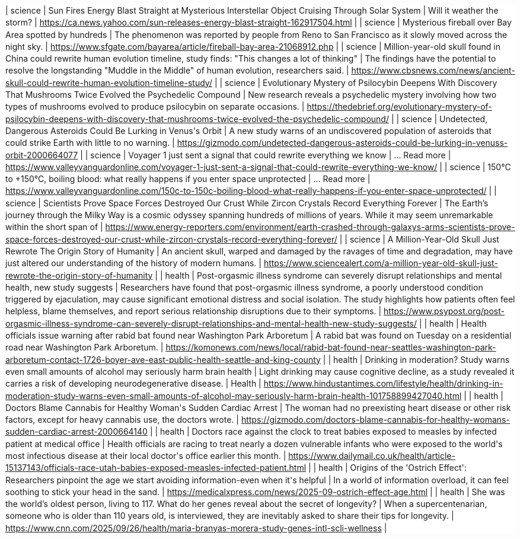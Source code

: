 | science | Sun Fires Energy Blast Straight at Mysterious Interstellar Object Cruising Through Solar System | Will it weather the storm? | https://ca.news.yahoo.com/sun-releases-energy-blast-straight-162917504.html |
| science | Mysterious fireball over Bay Area spotted by hundreds | The phenomenon was reported by people from Reno to San Francisco as it slowly moved across the night sky. | https://www.sfgate.com/bayarea/article/fireball-bay-area-21068912.php |
| science | Million-year-old skull found in China could rewrite human evolution timeline, study finds: "This changes a lot of thinking" | The findings have the potential to resolve the longstanding "Muddle in the Middle" of human evolution, researchers said. | https://www.cbsnews.com/news/ancient-skull-could-rewrite-human-evolution-timeline-study/ |
| science | Evolutionary Mystery of Psilocybin Deepens With Discovery That Mushrooms Twice Evolved the Psychedelic Compound | New research reveals a psychedelic mystery involving how two types of mushrooms evolved to produce psilocybin on separate occasions. | https://thedebrief.org/evolutionary-mystery-of-psilocybin-deepens-with-discovery-that-mushrooms-twice-evolved-the-psychedelic-compound/ |
| science | Undetected, Dangerous Asteroids Could Be Lurking in Venus's Orbit | A new study warns of an undiscovered population of asteroids that could strike Earth with little to no warning. | https://gizmodo.com/undetected-dangerous-asteroids-could-be-lurking-in-venuss-orbit-2000664077 |
| science | Voyager 1 just sent a signal that could rewrite everything we know | ... Read more | https://www.valleyvanguardonline.com/voyager-1-just-sent-a-signal-that-could-rewrite-everything-we-know/ |
| science | 150°C to +150°C, boiling blood: what really happens if you enter space unprotected | ... Read more | https://www.valleyvanguardonline.com/150c-to-150c-boiling-blood-what-really-happens-if-you-enter-space-unprotected/ |
| science | Scientists Prove Space Forces Destroyed Our Crust While Zircon Crystals Record Everything Forever | The Earth’s journey through the Milky Way is a cosmic odyssey spanning hundreds of millions of years. While it may seem unremarkable within the short span of | https://www.energy-reporters.com/environment/earth-crashed-through-galaxys-arms-scientists-prove-space-forces-destroyed-our-crust-while-zircon-crystals-record-everything-forever/ |
| science | A Million-Year-Old Skull Just Rewrote The Origin Story of Humanity | An ancient skull, warped and damaged by the ravages of time and degradation, may have just altered our understanding of the history of modern humans. | https://www.sciencealert.com/a-million-year-old-skull-just-rewrote-the-origin-story-of-humanity |
| health | Post-orgasmic illness syndrome can severely disrupt relationships and mental health, new study suggests | Researchers have found that post-orgasmic illness syndrome, a poorly understood condition triggered by ejaculation, may cause significant emotional distress and social isolation. The study highlights how patients often feel helpless, blame themselves, and report serious relationship disruptions due to their symptoms. | https://www.psypost.org/post-orgasmic-illness-syndrome-can-severely-disrupt-relationships-and-mental-health-new-study-suggests/ |
| health | Health officials issue warning after rabid bat found near Washington Park Arboretum | A rabid bat was found on Tuesday on a residential road near Washington Park Arboretum. | https://komonews.com/news/local/rabid-bat-found-near-seattles-washington-park-arboretum-contact-1726-boyer-ave-east-public-health-seattle-and-king-county |
| health | Drinking in moderation? Study warns even small amounts of alcohol may seriously harm brain health | Light drinking may cause cognitive decline, as a study revealed it carries a risk of developing neurodegenerative disease. \| Health | https://www.hindustantimes.com/lifestyle/health/drinking-in-moderation-study-warns-even-small-amounts-of-alcohol-may-seriously-harm-brain-health-101758899427040.html |
| health | Doctors Blame Cannabis for Healthy Woman's Sudden Cardiac Arrest | The woman had no preexisting heart disease or other risk factors, except for heavy cannabis use, the doctors wrote. | https://gizmodo.com/doctors-blame-cannabis-for-healthy-womans-sudden-cardiac-arrest-2000664140 |
| health | Doctors race against the clock to treat babies exposed to measles by infected patient at medical office | Health officials are racing to treat nearly a dozen vulnerable infants who were exposed to the world's most infectious disease at their local doctor's office earlier this month. | https://www.dailymail.co.uk/health/article-15137143/officials-race-utah-babies-exposed-measles-infected-patient.html |
| health | Origins of the 'Ostrich Effect': Researchers pinpoint the age we start avoiding information-even when it's helpful | In a world of information overload, it can feel soothing to stick your head in the sand. | https://medicalxpress.com/news/2025-09-ostrich-effect-age.html |
| health | She was the world’s oldest person, living to 117. What do her genes reveal about the secret of longevity? | When a supercentenarian, someone who is older than 110 years old, is interviewed, they are inevitably asked to share their tips for longevity. | https://www.cnn.com/2025/09/26/health/maria-branyas-morera-study-genes-intl-scli-wellness |